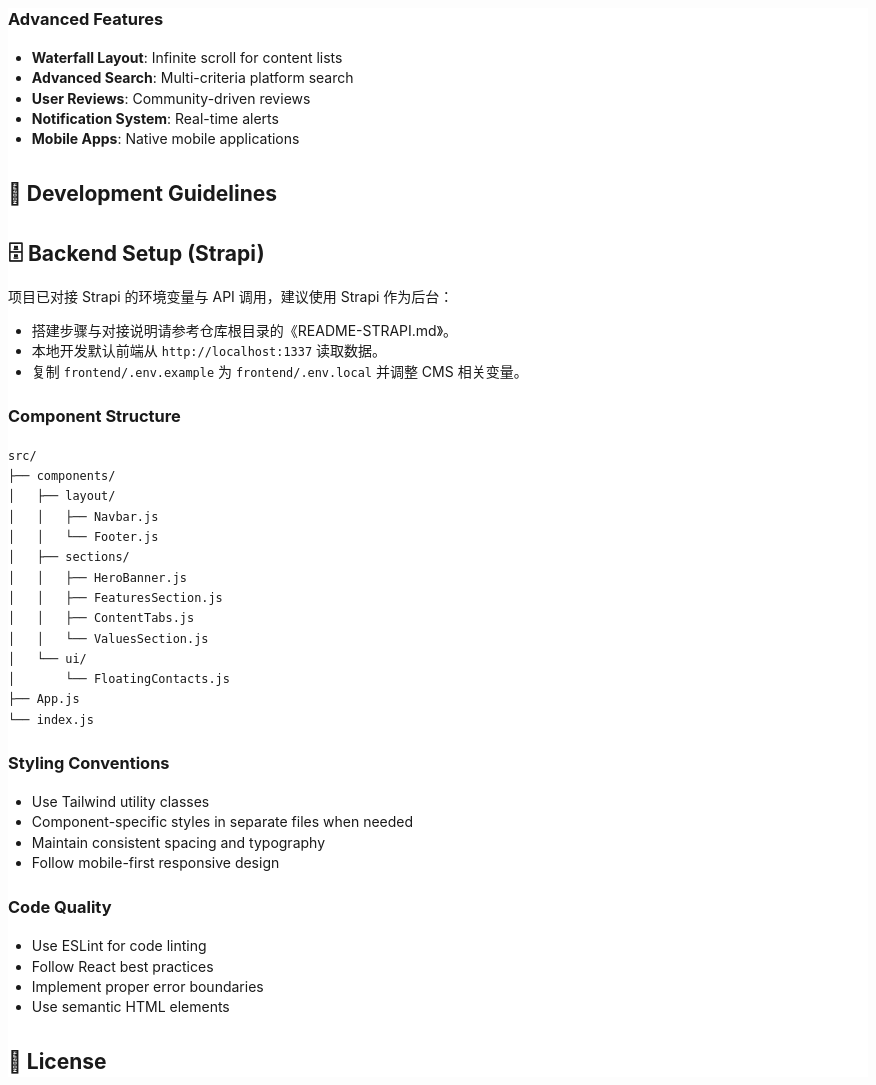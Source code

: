 ### Advanced Features
- **Waterfall Layout**: Infinite scroll for content lists
- **Advanced Search**: Multi-criteria platform search
- **User Reviews**: Community-driven reviews
- **Notification System**: Real-time alerts
- **Mobile Apps**: Native mobile applications

## 🔧 Development Guidelines

## 🗄️ Backend Setup (Strapi)

项目已对接 Strapi 的环境变量与 API 调用，建议使用 Strapi 作为后台：

- 搭建步骤与对接说明请参考仓库根目录的《README-STRAPI.md》。
- 本地开发默认前端从 `http://localhost:1337` 读取数据。
- 复制 `frontend/.env.example` 为 `frontend/.env.local` 并调整 CMS 相关变量。

### Component Structure
```
src/
├── components/
│   ├── layout/
│   │   ├── Navbar.js
│   │   └── Footer.js
│   ├── sections/
│   │   ├── HeroBanner.js
│   │   ├── FeaturesSection.js
│   │   ├── ContentTabs.js
│   │   └── ValuesSection.js
│   └── ui/
│       └── FloatingContacts.js
├── App.js
└── index.js
```

### Styling Conventions
- Use Tailwind utility classes
- Component-specific styles in separate files when needed
- Maintain consistent spacing and typography
- Follow mobile-first responsive design

### Code Quality
- Use ESLint for code linting
- Follow React best practices
- Implement proper error boundaries
- Use semantic HTML elements

## 📄 License
